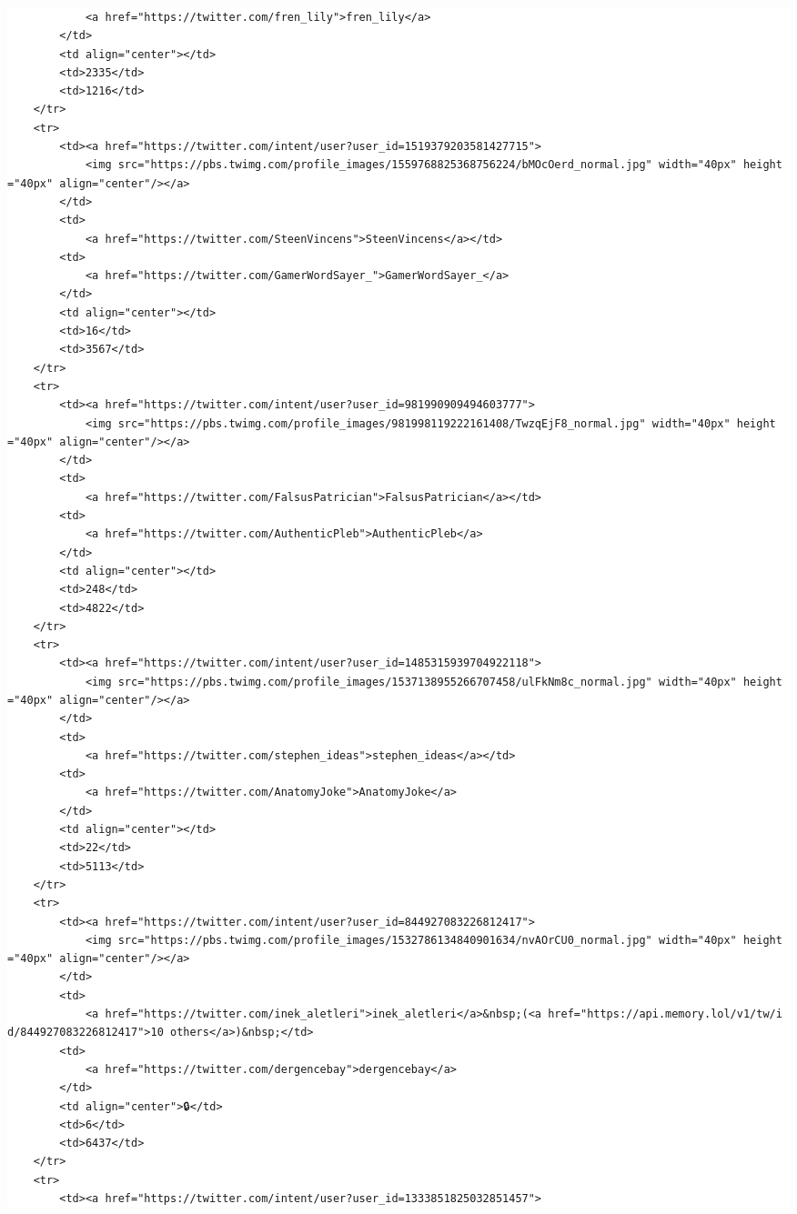                 <a href="https://twitter.com/fren_lily">fren_lily</a>
            </td>
            <td align="center"></td>
            <td>2335</td>
            <td>1216</td>
        </tr>
        <tr>
            <td><a href="https://twitter.com/intent/user?user_id=1519379203581427715">
                <img src="https://pbs.twimg.com/profile_images/1559768825368756224/bMOcOerd_normal.jpg" width="40px" height="40px" align="center"/></a>
            </td>
            <td>
                <a href="https://twitter.com/SteenVincens">SteenVincens</a></td>
            <td>
                <a href="https://twitter.com/GamerWordSayer_">GamerWordSayer_</a>
            </td>
            <td align="center"></td>
            <td>16</td>
            <td>3567</td>
        </tr>
        <tr>
            <td><a href="https://twitter.com/intent/user?user_id=981990909494603777">
                <img src="https://pbs.twimg.com/profile_images/981998119222161408/TwzqEjF8_normal.jpg" width="40px" height="40px" align="center"/></a>
            </td>
            <td>
                <a href="https://twitter.com/FalsusPatrician">FalsusPatrician</a></td>
            <td>
                <a href="https://twitter.com/AuthenticPleb">AuthenticPleb</a>
            </td>
            <td align="center"></td>
            <td>248</td>
            <td>4822</td>
        </tr>
        <tr>
            <td><a href="https://twitter.com/intent/user?user_id=1485315939704922118">
                <img src="https://pbs.twimg.com/profile_images/1537138955266707458/ulFkNm8c_normal.jpg" width="40px" height="40px" align="center"/></a>
            </td>
            <td>
                <a href="https://twitter.com/stephen_ideas">stephen_ideas</a></td>
            <td>
                <a href="https://twitter.com/AnatomyJoke">AnatomyJoke</a>
            </td>
            <td align="center"></td>
            <td>22</td>
            <td>5113</td>
        </tr>
        <tr>
            <td><a href="https://twitter.com/intent/user?user_id=844927083226812417">
                <img src="https://pbs.twimg.com/profile_images/1532786134840901634/nvAOrCU0_normal.jpg" width="40px" height="40px" align="center"/></a>
            </td>
            <td>
                <a href="https://twitter.com/inek_aletleri">inek_aletleri</a>&nbsp;(<a href="https://api.memory.lol/v1/tw/id/844927083226812417">10 others</a>)&nbsp;</td>
            <td>
                <a href="https://twitter.com/dergencebay">dergencebay</a>
            </td>
            <td align="center">🔒</td>
            <td>6</td>
            <td>6437</td>
        </tr>
        <tr>
            <td><a href="https://twitter.com/intent/user?user_id=1333851825032851457">